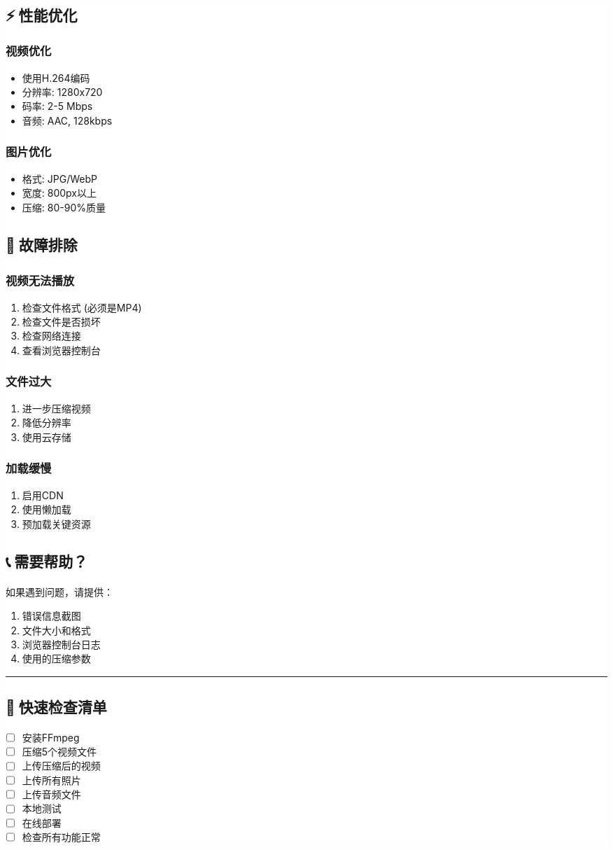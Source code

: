 ## ⚡ 性能优化

### 视频优化
- 使用H.264编码
- 分辨率: 1280x720
- 码率: 2-5 Mbps
- 音频: AAC, 128kbps

### 图片优化
- 格式: JPG/WebP
- 宽度: 800px以上
- 压缩: 80-90%质量

## 🔧 故障排除

### 视频无法播放
1. 检查文件格式 (必须是MP4)
2. 检查文件是否损坏
3. 检查网络连接
4. 查看浏览器控制台

### 文件过大
1. 进一步压缩视频
2. 降低分辨率
3. 使用云存储

### 加载缓慢
1. 启用CDN
2. 使用懒加载
3. 预加载关键资源

## 📞 需要帮助？

如果遇到问题，请提供：
1. 错误信息截图
2. 文件大小和格式
3. 浏览器控制台日志
4. 使用的压缩参数

---

## 🎯 快速检查清单

- [ ] 安装FFmpeg
- [ ] 压缩5个视频文件
- [ ] 上传压缩后的视频
- [ ] 上传所有照片
- [ ] 上传音频文件
- [ ] 本地测试
- [ ] 在线部署
- [ ] 检查所有功能正常